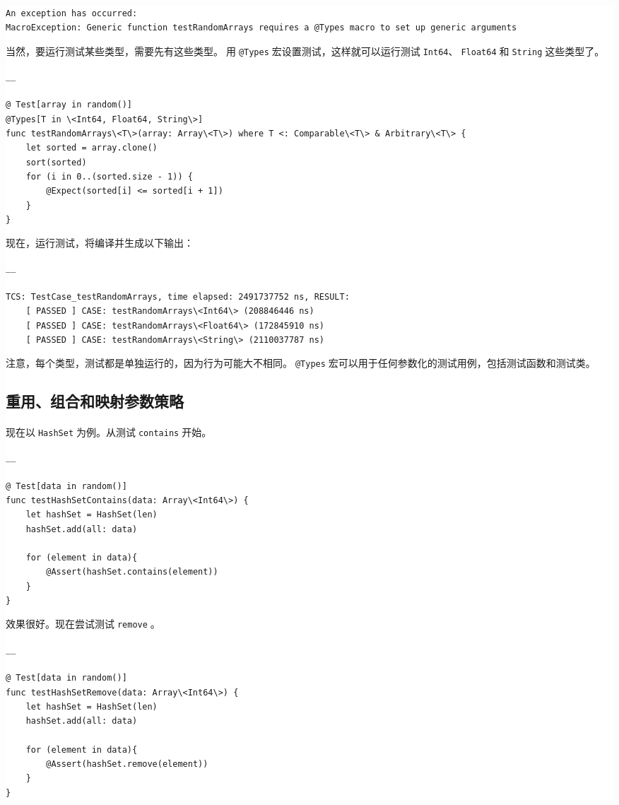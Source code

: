     An exception has occurred:
    MacroException: Generic function testRandomArrays requires a @Types macro to set up generic arguments

当然，要运行测试某些类型，需要先有这些类型。 用 `@Types` 宏设置测试，这样就可以运行测试 `Int64`、 `Float64` 和 `String` 这些类型了。
    
    __
    
    @ Test[array in random()]
    @Types[T in \<Int64, Float64, String\>]
    func testRandomArrays\<T\>(array: Array\<T\>) where T <: Comparable\<T\> & Arbitrary\<T\> {
        let sorted = array.clone()
        sort(sorted)
        for (i in 0..(sorted.size - 1)) {
            @Expect(sorted[i] <= sorted[i + 1])
        }
    }
    
现在，运行测试，将编译并生成以下输出：
    
    __
    
    TCS: TestCase_testRandomArrays, time elapsed: 2491737752 ns, RESULT:
        [ PASSED ] CASE: testRandomArrays\<Int64\> (208846446 ns)
        [ PASSED ] CASE: testRandomArrays\<Float64\> (172845910 ns)
        [ PASSED ] CASE: testRandomArrays\<String\> (2110037787 ns)
    
注意，每个类型，测试都是单独运行的，因为行为可能大不相同。 `@Types` 宏可以用于任何参数化的测试用例，包括测试函数和测试类。

## 重用、组合和映射参数策略

现在以 `HashSet` 为例。从测试 `contains` 开始。
    
    __
    
    @ Test[data in random()]
    func testHashSetContains(data: Array\<Int64\>) {
        let hashSet = HashSet(len)
        hashSet.add(all: data)
    
        for (element in data){
            @Assert(hashSet.contains(element))
        }
    }
    
效果很好。现在尝试测试 `remove` 。
    
    __
    
    @ Test[data in random()]
    func testHashSetRemove(data: Array\<Int64\>) {
        let hashSet = HashSet(len)
        hashSet.add(all: data)
    
        for (element in data){
            @Assert(hashSet.remove(element))
        }
    }
    